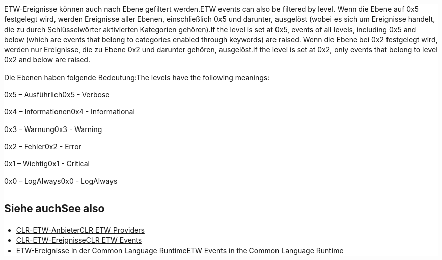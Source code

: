  <span data-ttu-id="2cae5-235">ETW-Ereignisse können auch nach Ebene gefiltert werden.</span><span class="sxs-lookup"><span data-stu-id="2cae5-235">ETW events can also be filtered by level.</span></span> <span data-ttu-id="2cae5-236">Wenn die Ebene auf 0x5 festgelegt wird, werden Ereignisse aller Ebenen, einschließlich 0x5 und darunter, ausgelöst (wobei es sich um Ereignisse handelt, die zu durch Schlüsselwörter aktivierten Kategorien gehören).</span><span class="sxs-lookup"><span data-stu-id="2cae5-236">If the level is set at 0x5, events of all levels, including 0x5 and below (which are events that belong to categories enabled through keywords) are raised.</span></span> <span data-ttu-id="2cae5-237">Wenn die Ebene bei 0x2 festgelegt wird, werden nur Ereignisse, die zu Ebene 0x2 und darunter gehören, ausgelöst.</span><span class="sxs-lookup"><span data-stu-id="2cae5-237">If the level is set at 0x2, only events that belong to level 0x2 and below are raised.</span></span>  
  
 <span data-ttu-id="2cae5-238">Die Ebenen haben folgende Bedeutung:</span><span class="sxs-lookup"><span data-stu-id="2cae5-238">The levels have the following meanings:</span></span>  
  
 <span data-ttu-id="2cae5-239">0x5 – Ausführlich</span><span class="sxs-lookup"><span data-stu-id="2cae5-239">0x5 - Verbose</span></span>  
  
 <span data-ttu-id="2cae5-240">0x4 – Informationen</span><span class="sxs-lookup"><span data-stu-id="2cae5-240">0x4 - Informational</span></span>  
  
 <span data-ttu-id="2cae5-241">0x3 – Warnung</span><span class="sxs-lookup"><span data-stu-id="2cae5-241">0x3 - Warning</span></span>  
  
 <span data-ttu-id="2cae5-242">0x2 – Fehler</span><span class="sxs-lookup"><span data-stu-id="2cae5-242">0x2 - Error</span></span>  
  
 <span data-ttu-id="2cae5-243">0x1 – Wichtig</span><span class="sxs-lookup"><span data-stu-id="2cae5-243">0x1 - Critical</span></span>  
  
 <span data-ttu-id="2cae5-244">0x0 – LogAlways</span><span class="sxs-lookup"><span data-stu-id="2cae5-244">0x0 - LogAlways</span></span>  
  
## <a name="see-also"></a><span data-ttu-id="2cae5-245">Siehe auch</span><span class="sxs-lookup"><span data-stu-id="2cae5-245">See also</span></span>

- [<span data-ttu-id="2cae5-246">CLR-ETW-Anbieter</span><span class="sxs-lookup"><span data-stu-id="2cae5-246">CLR ETW Providers</span></span>](../../../docs/framework/performance/clr-etw-providers.md)
- [<span data-ttu-id="2cae5-247">CLR-ETW-Ereignisse</span><span class="sxs-lookup"><span data-stu-id="2cae5-247">CLR ETW Events</span></span>](../../../docs/framework/performance/clr-etw-events.md)
- [<span data-ttu-id="2cae5-248">ETW-Ereignisse in der Common Language Runtime</span><span class="sxs-lookup"><span data-stu-id="2cae5-248">ETW Events in the Common Language Runtime</span></span>](../../../docs/framework/performance/etw-events-in-the-common-language-runtime.md)
